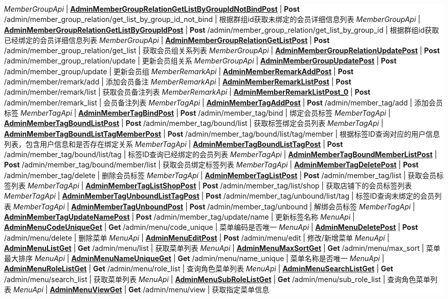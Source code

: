 *MemberGroupApi* | [**AdminMemberGroupRelationGetListByGroupIdNotBindPost**](docs/MemberGroupApi.md#adminmembergrouprelationgetlistbygroupidnotbindpost) | **Post** /admin/member_group_relation/get_list_by_group_id_not_bind | 根据群组id获取未绑定的会员详细信息列表
*MemberGroupApi* | [**AdminMemberGroupRelationGetListByGroupIdPost**](docs/MemberGroupApi.md#adminmembergrouprelationgetlistbygroupidpost) | **Post** /admin/member_group_relation/get_list_by_group_id | 根据群组id获取已经绑定的会员详细信息列表
*MemberGroupApi* | [**AdminMemberGroupRelationGetListPost**](docs/MemberGroupApi.md#adminmembergrouprelationgetlistpost) | **Post** /admin/member_group_relation/get_list | 获取会员组关系列表
*MemberGroupApi* | [**AdminMemberGroupRelationUpdatePost**](docs/MemberGroupApi.md#adminmembergrouprelationupdatepost) | **Post** /admin/member_group_relation/update | 更新会员组关系
*MemberGroupApi* | [**AdminMemberGroupUpdatePost**](docs/MemberGroupApi.md#adminmembergroupupdatepost) | **Post** /admin/member_group/update | 更新会员组
*MemberRemarkApi* | [**AdminMemberRemarkAddPost**](docs/MemberRemarkApi.md#adminmemberremarkaddpost) | **Post** /admin/member/remark/add | 添加会员备注
*MemberRemarkApi* | [**AdminMemberRemarkListPost**](docs/MemberRemarkApi.md#adminmemberremarklistpost) | **Post** /admin/member/remark/list | 获取会员备注列表
*MemberRemarkApi* | [**AdminMemberRemarkListPost_0**](docs/MemberRemarkApi.md#adminmemberremarklistpost_0) | **Post** /admin/member/remark_list | 会员备注列表
*MemberTagApi* | [**AdminMemberTagAddPost**](docs/MemberTagApi.md#adminmembertagaddpost) | **Post** /admin/member_tag/add | 添加会员标签
*MemberTagApi* | [**AdminMemberTagBindPost**](docs/MemberTagApi.md#adminmembertagbindpost) | **Post** /admin/member_tag/bind | 绑定会员标签
*MemberTagApi* | [**AdminMemberTagBoundListPost**](docs/MemberTagApi.md#adminmembertagboundlistpost) | **Post** /admin/member_tag/bound/list | 获取标签绑定会员列表
*MemberTagApi* | [**AdminMemberTagBoundListTagMemberPost**](docs/MemberTagApi.md#adminmembertagboundlisttagmemberpost) | **Post** /admin/member_tag/bound/list/tag/member | 根据标签ID查询对应的用户信息列表，包含用户信息和是否存在绑定关系
*MemberTagApi* | [**AdminMemberTagBoundListTagPost**](docs/MemberTagApi.md#adminmembertagboundlisttagpost) | **Post** /admin/member_tag/bound/list/tag | 标签ID查询已经绑定的会员列表
*MemberTagApi* | [**AdminMemberTagBoundMemberListPost**](docs/MemberTagApi.md#adminmembertagboundmemberlistpost) | **Post** /admin/member_tag/bound/member/list | 获取会员绑定标签列表
*MemberTagApi* | [**AdminMemberTagDeletePost**](docs/MemberTagApi.md#adminmembertagdeletepost) | **Post** /admin/member_tag/delete | 删除会员标签
*MemberTagApi* | [**AdminMemberTagListPost**](docs/MemberTagApi.md#adminmembertaglistpost) | **Post** /admin/member_tag/list | 获取会员标签列表
*MemberTagApi* | [**AdminMemberTagListShopPost**](docs/MemberTagApi.md#adminmembertaglistshoppost) | **Post** /admin/member_tag/list/shop | 获取店铺下的会员标签列表
*MemberTagApi* | [**AdminMemberTagUnboundListTagPost**](docs/MemberTagApi.md#adminmembertagunboundlisttagpost) | **Post** /admin/member_tag/unbound/list/tag | 标签ID查询未绑定的会员列表
*MemberTagApi* | [**AdminMemberTagUnboundPost**](docs/MemberTagApi.md#adminmembertagunboundpost) | **Post** /admin/member_tag/unbound | 解绑会员标签
*MemberTagApi* | [**AdminMemberTagUpdateNamePost**](docs/MemberTagApi.md#adminmembertagupdatenamepost) | **Post** /admin/member_tag/update/name | 更新标签名称
*MenuApi* | [**AdminMenuCodeUniqueGet**](docs/MenuApi.md#adminmenucodeuniqueget) | **Get** /admin/menu/code_unique | 菜单编码是否唯一
*MenuApi* | [**AdminMenuDeletePost**](docs/MenuApi.md#adminmenudeletepost) | **Post** /admin/menu/delete | 删除菜单
*MenuApi* | [**AdminMenuEditPost**](docs/MenuApi.md#adminmenueditpost) | **Post** /admin/menu/edit | 修改/新增菜单
*MenuApi* | [**AdminMenuListGet**](docs/MenuApi.md#adminmenulistget) | **Get** /admin/menu/list | 获取菜单列表
*MenuApi* | [**AdminMenuMaxSortGet**](docs/MenuApi.md#adminmenumaxsortget) | **Get** /admin/menu/max_sort | 菜单最大排序
*MenuApi* | [**AdminMenuNameUniqueGet**](docs/MenuApi.md#adminmenunameuniqueget) | **Get** /admin/menu/name_unique | 菜单名称是否唯一
*MenuApi* | [**AdminMenuRoleListGet**](docs/MenuApi.md#adminmenurolelistget) | **Get** /admin/menu/role_list | 查询角色菜单列表
*MenuApi* | [**AdminMenuSearchListGet**](docs/MenuApi.md#adminmenusearchlistget) | **Get** /admin/menu/search_list | 获取菜单列表
*MenuApi* | [**AdminMenuSubRoleListGet**](docs/MenuApi.md#adminmenusubrolelistget) | **Get** /admin/menu/sub_role_list | 查询角色菜单列表
*MenuApi* | [**AdminMenuViewGet**](docs/MenuApi.md#adminmenuviewget) | **Get** /admin/menu/view | 获取指定菜单信息